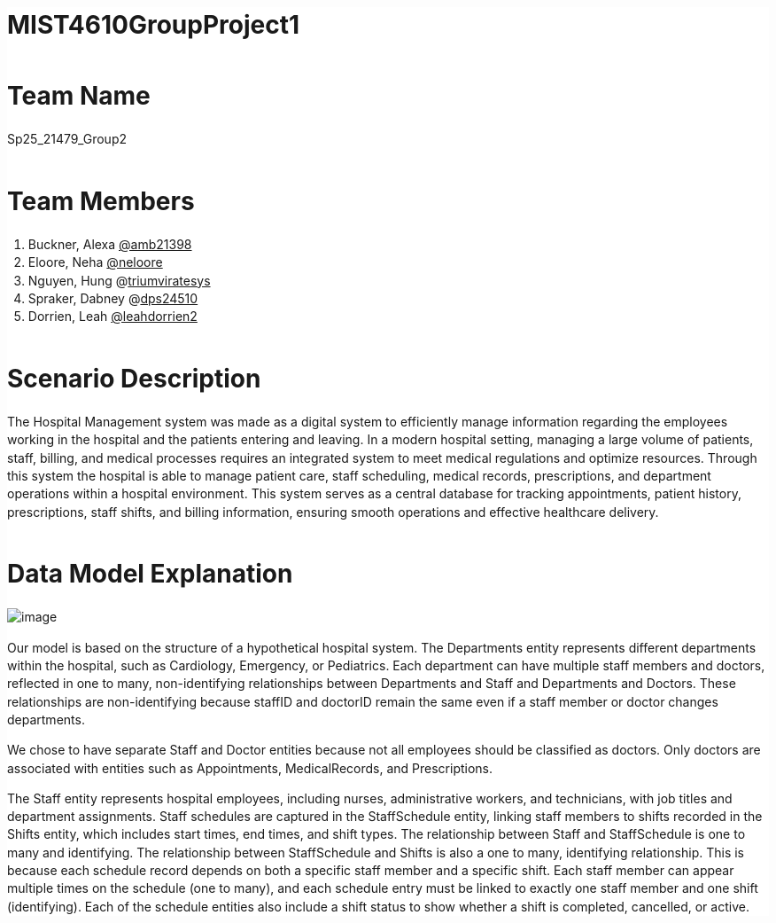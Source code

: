 
# MIST4610GroupProject1
# Team Name
Sp25_21479_Group2
# Team Members 
1. Buckner, Alexa [@amb21398](https://github.com/amb21398/MIST4610-GP2/blob/9b648b16ef476529aad6283655399297cd5f3377/README.md)
2. Eloore, Neha [@neloore](https://github.com/neloore/MIST-4610-Group-Project.git)
3. Nguyen, Hung @[triumviratesys](https://github.com/triumviratesys/MIST4610-GP1)
4. Spraker, Dabney @[dps24510](https://github.com/dps24510/Dabney-Spraker-Group-Project-1)
5. Dorrien, Leah [@leahdorrien2](https://github.com/leahdorrien2/MIST4610GroupProject1/blob/main/README.md)
# Scenario Description
The Hospital Management system was made as a digital system to efficiently manage information regarding the employees working in the hospital and the patients entering and leaving. In a modern hospital setting, managing a large volume of patients, staff, billing, and medical processes requires an integrated system to meet medical regulations and optimize resources. Through this system the hospital is able to manage patient care, staff scheduling, medical records, prescriptions, and department operations within a hospital environment. This system serves as a central database for tracking appointments, patient history, prescriptions, staff shifts, and billing information, ensuring smooth operations and effective healthcare delivery.
# Data Model Explanation

<img width="602" alt="image" src="https://github.com/user-attachments/assets/ee616e47-91e5-462e-baac-93bc3480af98" />

   Our model is based on the structure of a hypothetical hospital system. The Departments entity represents different departments within the hospital, such as Cardiology, Emergency, or Pediatrics. Each department can have multiple staff members and doctors, reflected in one to many, non-identifying relationships between Departments and Staff and Departments and Doctors. These relationships are non-identifying because staffID and doctorID remain the same even if a staff member or doctor changes departments.

   We chose to have separate Staff and Doctor entities because not all employees should be classified as doctors. Only doctors are associated with entities such as Appointments, MedicalRecords, and Prescriptions.

   The Staff entity represents hospital employees, including nurses, administrative workers, and technicians, with job titles and department assignments. Staff schedules are captured in the StaffSchedule entity, linking staff members to shifts recorded in the Shifts entity, which includes start times, end times, and shift types. The relationship between Staff and StaffSchedule is one to many and identifying. The relationship between StaffSchedule and Shifts is also a one to many, identifying relationship. This is because each schedule record depends on both a specific staff member and a specific shift. Each staff member can appear multiple times on the schedule (one to many), and each schedule entry must be linked to exactly one staff member and one shift (identifying). Each of the schedule entities also include a shift status to show whether a shift is completed, cancelled, or active.
